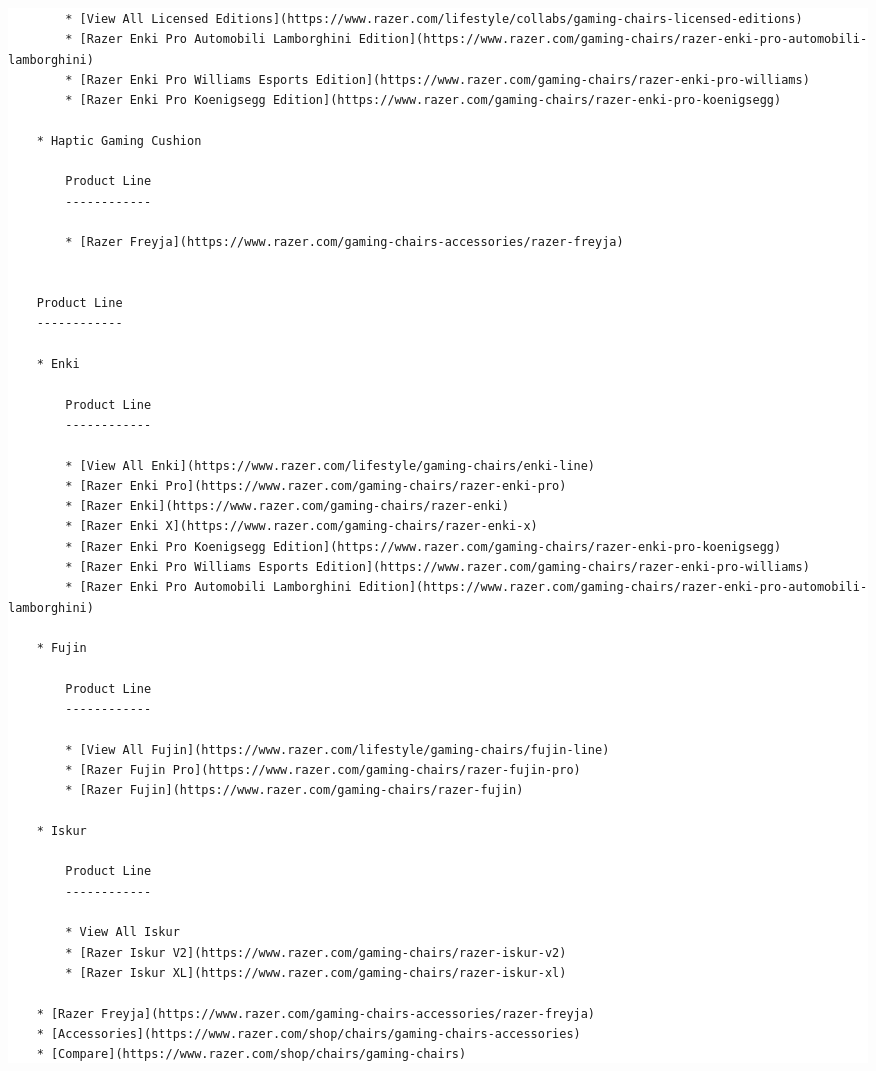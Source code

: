             * [View All Licensed Editions](https://www.razer.com/lifestyle/collabs/gaming-chairs-licensed-editions)
            * [Razer Enki Pro Automobili Lamborghini Edition](https://www.razer.com/gaming-chairs/razer-enki-pro-automobili-lamborghini)
            * [Razer Enki Pro Williams Esports Edition](https://www.razer.com/gaming-chairs/razer-enki-pro-williams)
            * [Razer Enki Pro Koenigsegg Edition](https://www.razer.com/gaming-chairs/razer-enki-pro-koenigsegg)
            
        * Haptic Gaming Cushion
            
            Product Line
            ------------
            
            * [Razer Freyja](https://www.razer.com/gaming-chairs-accessories/razer-freyja)
            
        
        Product Line
        ------------
        
        * Enki
            
            Product Line
            ------------
            
            * [View All Enki](https://www.razer.com/lifestyle/gaming-chairs/enki-line)
            * [Razer Enki Pro](https://www.razer.com/gaming-chairs/razer-enki-pro)
            * [Razer Enki](https://www.razer.com/gaming-chairs/razer-enki)
            * [Razer Enki X](https://www.razer.com/gaming-chairs/razer-enki-x)
            * [Razer Enki Pro Koenigsegg Edition](https://www.razer.com/gaming-chairs/razer-enki-pro-koenigsegg)
            * [Razer Enki Pro Williams Esports Edition](https://www.razer.com/gaming-chairs/razer-enki-pro-williams)
            * [Razer Enki Pro Automobili Lamborghini Edition](https://www.razer.com/gaming-chairs/razer-enki-pro-automobili-lamborghini)
            
        * Fujin
            
            Product Line
            ------------
            
            * [View All Fujin](https://www.razer.com/lifestyle/gaming-chairs/fujin-line)
            * [Razer Fujin Pro](https://www.razer.com/gaming-chairs/razer-fujin-pro)
            * [Razer Fujin](https://www.razer.com/gaming-chairs/razer-fujin)
            
        * Iskur
            
            Product Line
            ------------
            
            * View All Iskur
            * [Razer Iskur V2](https://www.razer.com/gaming-chairs/razer-iskur-v2)
            * [Razer Iskur XL](https://www.razer.com/gaming-chairs/razer-iskur-xl)
            
        * [Razer Freyja](https://www.razer.com/gaming-chairs-accessories/razer-freyja)
        * [Accessories](https://www.razer.com/shop/chairs/gaming-chairs-accessories)
        * [Compare](https://www.razer.com/shop/chairs/gaming-chairs)
        